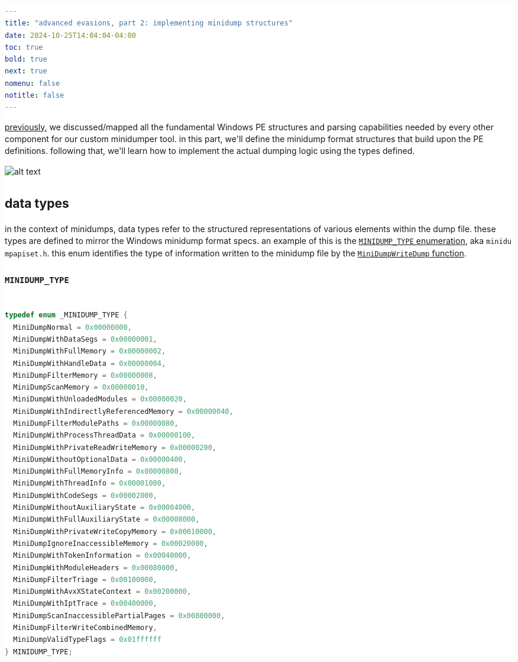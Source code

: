 ```yaml
---
title: "advanced evasions, part 2: implementing minidump structures"
date: 2024-10-25T14:04:04-04:00
toc: true
bold: true
next: true
nomenu: false
notitle: false
---
```


[previously,](https://www.bsssq.xyz/posts/2024/10/advanced-evasions-part-1-pe-maps-custom-minidumpers/) we discussed/mapped all the fundamental Windows PE structures and parsing capabilities needed by every other component for our custom minidumper tool. in this part, we'll define the minidump format structures that build upon the PE definitions. following that, we'll learn how to implement the actual dumping logic using the types defined.

![alt text](/minidumpstreams.png)

## data types

in the context of minidumps, data types refer to the structured representations of various elements within the dump file. these types are defined to mirror the Windows minidump format specs. an example of this is the [`MINIDUMP_TYPE` enumeration](https://learn.microsoft.com/en-us/windows/win32/api/minidumpapiset/ne-minidumpapiset-minidump_type?redirectedfrom=MSDN), aka `minidumpapiset.h`. this enum identifies the type of information written to the minidump file by the [`MiniDumpWriteDump` function](https://learn.microsoft.com/en-us/windows/desktop/api/minidumpapiset/nf-minidumpapiset-minidumpwritedump). 

### `MINIDUMP_TYPE`

```cpp

typedef enum _MINIDUMP_TYPE {
  MiniDumpNormal = 0x00000000,
  MiniDumpWithDataSegs = 0x00000001,
  MiniDumpWithFullMemory = 0x00000002,
  MiniDumpWithHandleData = 0x00000004,
  MiniDumpFilterMemory = 0x00000008,
  MiniDumpScanMemory = 0x00000010,
  MiniDumpWithUnloadedModules = 0x00000020,
  MiniDumpWithIndirectlyReferencedMemory = 0x00000040,
  MiniDumpFilterModulePaths = 0x00000080,
  MiniDumpWithProcessThreadData = 0x00000100,
  MiniDumpWithPrivateReadWriteMemory = 0x00000200,
  MiniDumpWithoutOptionalData = 0x00000400,
  MiniDumpWithFullMemoryInfo = 0x00000800,
  MiniDumpWithThreadInfo = 0x00001000,
  MiniDumpWithCodeSegs = 0x00002000,
  MiniDumpWithoutAuxiliaryState = 0x00004000,
  MiniDumpWithFullAuxiliaryState = 0x00008000,
  MiniDumpWithPrivateWriteCopyMemory = 0x00010000,
  MiniDumpIgnoreInaccessibleMemory = 0x00020000,
  MiniDumpWithTokenInformation = 0x00040000,
  MiniDumpWithModuleHeaders = 0x00080000,
  MiniDumpFilterTriage = 0x00100000,
  MiniDumpWithAvxXStateContext = 0x00200000,
  MiniDumpWithIptTrace = 0x00400000,
  MiniDumpScanInaccessiblePartialPages = 0x00800000,
  MiniDumpFilterWriteCombinedMemory,
  MiniDumpValidTypeFlags = 0x01ffffff
} MINIDUMP_TYPE;

```
